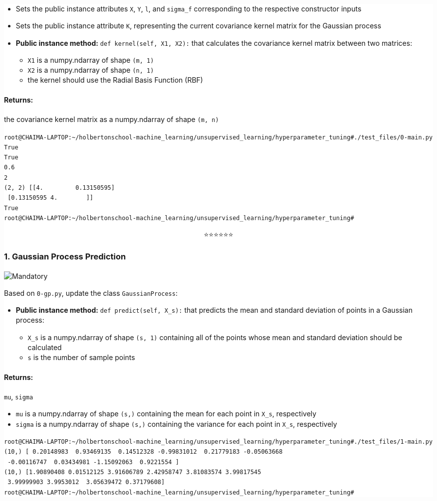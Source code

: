 - Sets the public instance attributes `X`, `Y`, `l`, and `sigma_f` corresponding to the respective constructor inputs  
- Sets the public instance attribute `K`, representing the current covariance kernel matrix for the Gaussian process  

- **Public instance method:** `def kernel(self, X1, X2):` that calculates the covariance kernel matrix between two matrices:  

  - `X1` is a numpy.ndarray of shape `(m, 1)`  
  - `X2` is a numpy.ndarray of shape `(n, 1)`  
  - the kernel should use the Radial Basis Function (RBF)  

#### Returns:
the covariance kernel matrix as a numpy.ndarray of shape `(m, n)`

```
root@CHAIMA-LAPTOP:~/holbertonschool-machine_learning/unsupervised_learning/hyperparameter_tuning#./test_files/0-main.py
True
True
0.6
2
(2, 2) [[4.         0.13150595]
 [0.13150595 4.        ]]
True
root@CHAIMA-LAPTOP:~/holbertonschool-machine_learning/unsupervised_learning/hyperparameter_tuning#
```
<p align="center">⭐⭐⭐⭐⭐⭐</p>

### 1. Gaussian Process Prediction
![Mandatory](https://img.shields.io/badge/mandatory-✅-brightgreen)

Based on `0-gp.py`, update the class `GaussianProcess`:

- **Public instance method:** `def predict(self, X_s):` that predicts the mean and standard deviation of points in a Gaussian process:  

  - `X_s` is a numpy.ndarray of shape `(s, 1)` containing all of the points whose mean and standard deviation should be calculated  
  - `s` is the number of sample points  

#### Returns:
`mu`, `sigma`  

- `mu` is a numpy.ndarray of shape `(s,)` containing the mean for each point in `X_s`, respectively  
- `sigma` is a numpy.ndarray of shape `(s,)` containing the variance for each point in `X_s`, respectively  
```
root@CHAIMA-LAPTOP:~/holbertonschool-machine_learning/unsupervised_learning/hyperparameter_tuning#./test_files/1-main.py
(10,) [ 0.20148983  0.93469135  0.14512328 -0.99831012  0.21779183 -0.05063668
 -0.00116747  0.03434981 -1.15092063  0.9221554 ]
(10,) [1.90890408 0.01512125 3.91606789 2.42958747 3.81083574 3.99817545
 3.99999903 3.9953012  3.05639472 0.37179608]
root@CHAIMA-LAPTOP:~/holbertonschool-machine_learning/unsupervised_learning/hyperparameter_tuning#
```
